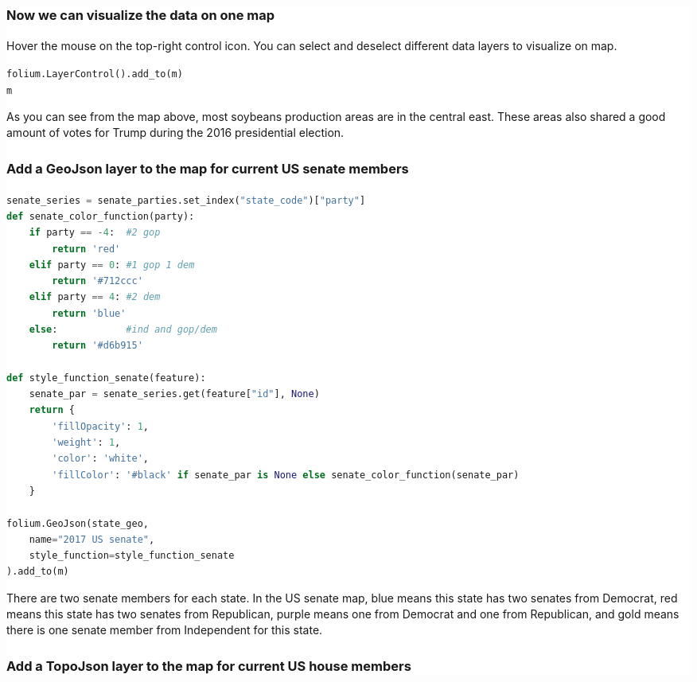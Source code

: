 ### Now we can visualize the data on one map

Hover the mouse on the top-right control icon. You can select and deselect different data layers to visualize on map.


```python
folium.LayerControl().add_to(m)
m
```

<iframe src="/assets/images/map1.html" height="400px" width="100%"></iframe>


As you can see from the map above, most soybeans production areas are in the central east. These areas also shared a good amount of votes for Trump during the 2016 presidential election.

### Add a GeoJson layer to the map for current US senate members


```python
senate_series = senate_parties.set_index("state_code")["party"]
def senate_color_function(party):
    if party == -4:  #2 gop
        return 'red'
    elif party == 0: #1 gop 1 dem
        return '#712ccc'
    elif party == 4: #2 dem
        return 'blue'
    else:            #ind and gop/dem
        return '#d6b915'

def style_function_senate(feature):
    senate_par = senate_series.get(feature["id"], None)
    return {
        'fillOpacity': 1,
        'weight': 1,
        'color': 'white',
        'fillColor': '#black' if senate_par is None else senate_color_function(senate_par)
    }

folium.GeoJson(state_geo,
    name="2017 US senate",
    style_function=style_function_senate
).add_to(m)
```

There are two senate members for each state. In the US senate map, blue means this state has two senates from Democrat, red means this state has two senates from Republican, purple means one from Democrat and one from Republican, and gold means there is one senate member from Independent for this state.

### Add a TopoJson layer to the map for current US house members
